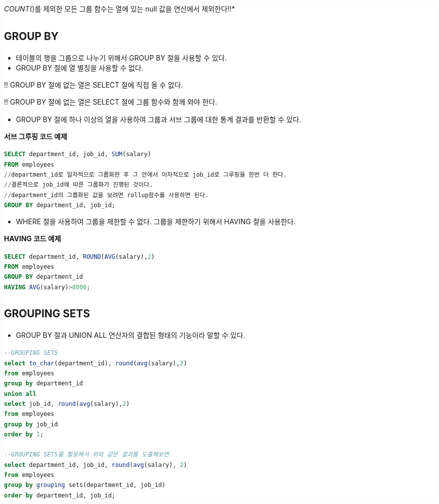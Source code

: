 *COUNT(*)를 제외한 모든 그룹 함수는 열에 있는 null 값을 연산에서 제외한다!!*

## GROUP BY

- 테이블의 행을 그룹으로 나누기 위해서 GROUP BY 절을 사용할 수 있다.
- GROUP BY 절에 열 별칭을 사용할 수 없다.

!! GROUP BY 절에 없는 열은 SELECT 절에 직접 올 수 없다.

!! GROUP BY 절에 없는 열은 SELECT 절에 그룹 함수와 함께 와야 한다.

- GROUP BY 절에 하나 이상의 열을 사용하여 그룹과 서브 그룹에 대한 통계 결과를 반환할 수 있다.

**서브 그루핑 코드 예제**

```sql
SELECT department_id, job_id, SUM(salary)
FROM employees
//department_id로 일차적으로 그룹화한 후 그 안에서 이차적으로 job_id로 그루핑을 한번 더 한다.
//결론적으로 job_id에 따른 그룹화가 진행된 것이다.
//department_id의 그룹화된 값을 보려면 rollup함수를 사용하면 된다.
GROUP BY department_id, job_id;
```

- WHERE 절을 사용하여 그룹을 제한할 수 없다. 그룹을 제한하기 위해서 HAVING 절을 사용한다.

**HAVING 코드 예제**

```sql
SELECT department_id, ROUND(AVG(salary),2)
FROM employees
GROUP BY department_id
HAVING AVG(salary)>8000;
```

## GROUPING SETS

- GROUP BY 절과 UNION ALL 연산자의 결합된 형태의 기능이라 말할 수 있다.

```sql
--GROUPING SETS
select to_char(department_id), round(avg(salary),2)
from employees
group by department_id
union all
select job_id, round(avg(salary),2)
from employees
group by job_id
order by 1;

--GROUPING SETS를 활용해서 위와 같은 결과를 도출해보면
select department_id, job_id, round(avg(salary), 2)
from employees
group by grouping sets(department_id, job_id)
order by department_id, job_id;
```
